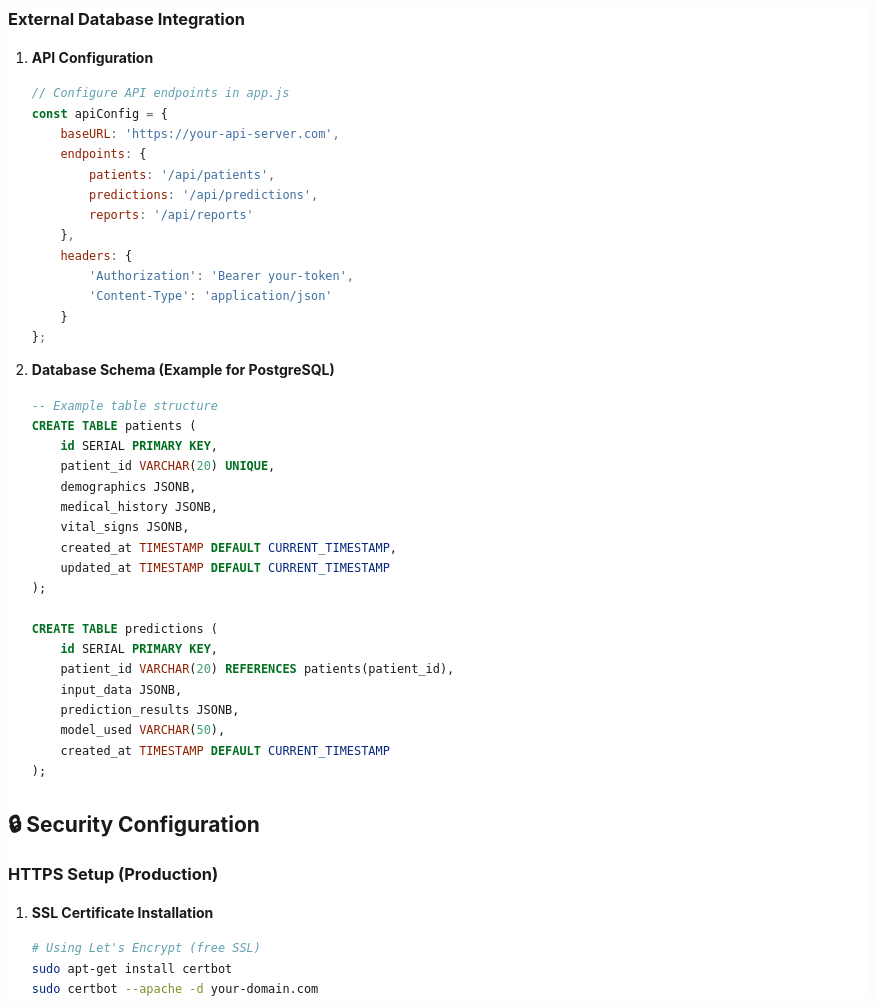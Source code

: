 ### External Database Integration

1. **API Configuration**
   ```javascript
   // Configure API endpoints in app.js
   const apiConfig = {
       baseURL: 'https://your-api-server.com',
       endpoints: {
           patients: '/api/patients',
           predictions: '/api/predictions',
           reports: '/api/reports'
       },
       headers: {
           'Authorization': 'Bearer your-token',
           'Content-Type': 'application/json'
       }
   };
   ```

2. **Database Schema (Example for PostgreSQL)**
   ```sql
   -- Example table structure
   CREATE TABLE patients (
       id SERIAL PRIMARY KEY,
       patient_id VARCHAR(20) UNIQUE,
       demographics JSONB,
       medical_history JSONB,
       vital_signs JSONB,
       created_at TIMESTAMP DEFAULT CURRENT_TIMESTAMP,
       updated_at TIMESTAMP DEFAULT CURRENT_TIMESTAMP
   );

   CREATE TABLE predictions (
       id SERIAL PRIMARY KEY,
       patient_id VARCHAR(20) REFERENCES patients(patient_id),
       input_data JSONB,
       prediction_results JSONB,
       model_used VARCHAR(50),
       created_at TIMESTAMP DEFAULT CURRENT_TIMESTAMP
   );
   ```

## 🔒 Security Configuration

### HTTPS Setup (Production)

1. **SSL Certificate Installation**
   ```bash
   # Using Let's Encrypt (free SSL)
   sudo apt-get install certbot
   sudo certbot --apache -d your-domain.com
   ```
